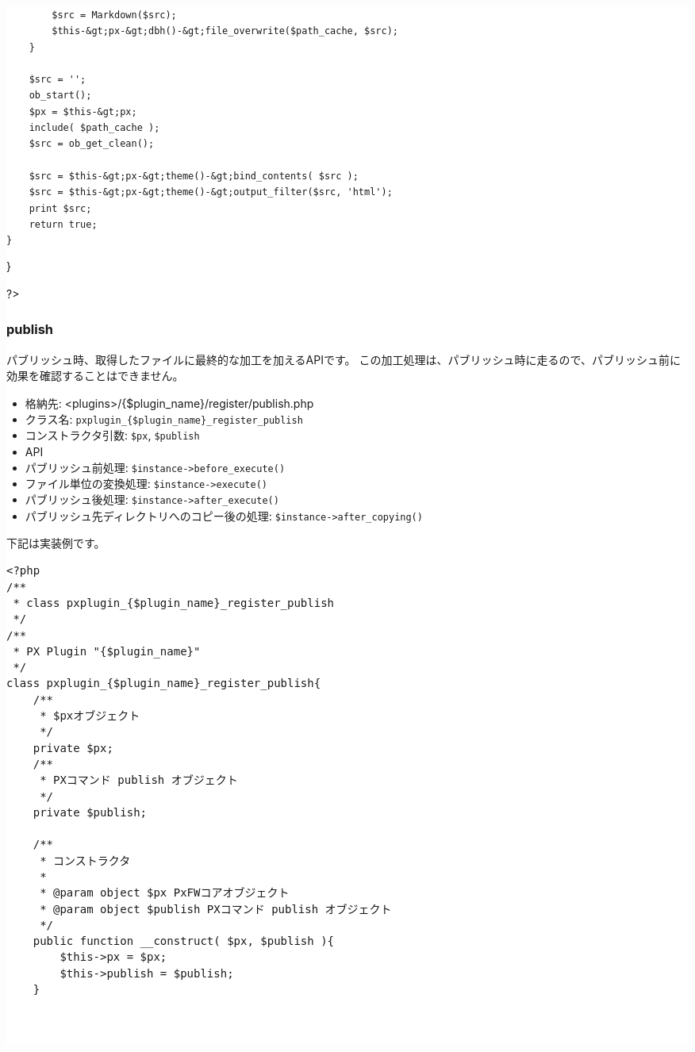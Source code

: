 			$src = Markdown($src);
			$this-&gt;px-&gt;dbh()-&gt;file_overwrite($path_cache, $src);
		}

		$src = '';
		ob_start();
		$px = $this-&gt;px;
		include( $path_cache );
		$src = ob_get_clean();

		$src = $this-&gt;px-&gt;theme()-&gt;bind_contents( $src );
		$src = $this-&gt;px-&gt;theme()-&gt;output_filter($src, 'html');
		print $src;
		return true;
	}

}

?&gt;</pre>


### publish

パブリッシュ時、取得したファイルに最終的な加工を加えるAPIです。
この加工処理は、パブリッシュ時に走るので、パブリッシュ前に効果を確認することはできません。

- 格納先: &lt;plugins&gt;/{$plugin_name}/register/publish.php
- クラス名: `pxplugin_{$plugin_name}_register_publish`
- コンストラクタ引数: `$px`, `$publish`
- API
 - パブリッシュ前処理: `$instance->before_execute()`
 - ファイル単位の変換処理: `$instance->execute()`
 - パブリッシュ後処理: `$instance->after_execute()`
 - パブリッシュ先ディレクトリへのコピー後の処理: `$instance->after_copying()`

下記は実装例です。

<pre>&lt;?php
/**
 * class pxplugin_{$plugin_name}_register_publish
 */
/**
 * PX Plugin &quot;{$plugin_name}&quot;
 */
class pxplugin_{$plugin_name}_register_publish{
	/**
	 * $pxオブジェクト
	 */
	private $px;
	/**
	 * PXコマンド publish オブジェクト
	 */
	private $publish;

	/**
	 * コンストラクタ
	 * 
	 * @param object $px PxFWコアオブジェクト
	 * @param object $publish PXコマンド publish オブジェクト
	 */
	public function __construct( $px, $publish ){
		$this-&gt;px = $px;
		$this-&gt;publish = $publish;
	}
